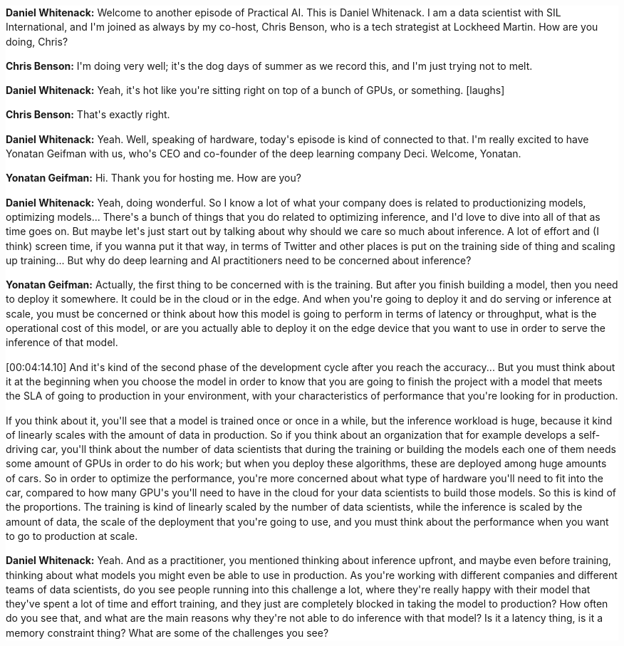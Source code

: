 **Daniel Whitenack:** Welcome to another episode of Practical AI. This is Daniel Whitenack. I am a data scientist with SIL International, and I'm joined as always by my co-host, Chris Benson, who is a tech strategist at Lockheed Martin. How are you doing, Chris?

**Chris Benson:** I'm doing very well; it's the dog days of summer as we record this, and I'm just trying not to melt.

**Daniel Whitenack:** Yeah, it's hot like you're sitting right on top of a bunch of GPUs, or something. \[laughs\]

**Chris Benson:** That's exactly right.

**Daniel Whitenack:** Yeah. Well, speaking of hardware, today's episode is kind of connected to that. I'm really excited to have Yonatan Geifman with us, who's CEO and co-founder of the deep learning company Deci. Welcome, Yonatan.

**Yonatan Geifman:** Hi. Thank you for hosting me. How are you?

**Daniel Whitenack:** Yeah, doing wonderful. So I know a lot of what your company does is related to productionizing models, optimizing models... There's a bunch of things that you do related to optimizing inference, and I'd love to dive into all of that as time goes on. But maybe let's just start out by talking about why should we care so much about inference. A lot of effort and (I think) screen time, if you wanna put it that way, in terms of Twitter and other places is put on the training side of thing and scaling up training... But why do deep learning and AI practitioners need to be concerned about inference?

**Yonatan Geifman:** Actually, the first thing to be concerned with is the training. But after you finish building a model, then you need to deploy it somewhere. It could be in the cloud or in the edge. And when you're going to deploy it and do serving or inference at scale, you must be concerned or think about how this model is going to perform in terms of latency or throughput, what is the operational cost of this model, or are you actually able to deploy it on the edge device that you want to use in order to serve the inference of that model.

\[00:04:14.10\] And it's kind of the second phase of the development cycle after you reach the accuracy... But you must think about it at the beginning when you choose the model in order to know that you are going to finish the project with a model that meets the SLA of going to production in your environment, with your characteristics of performance that you're looking for in production.

If you think about it, you'll see that a model is trained once or once in a while, but the inference workload is huge, because it kind of linearly scales with the amount of data in production. So if you think about an organization that for example develops a self-driving car, you'll think about the number of data scientists that during the training or building the models each one of them needs some amount of GPUs in order to do his work; but when you deploy these algorithms, these are deployed among huge amounts of cars. So in order to optimize the performance, you're more concerned about what type of hardware you'll need to fit into the car, compared to how many GPU's you'll need to have in the cloud for your data scientists to build those models. So this is kind of the proportions. The training is kind of linearly scaled by the number of data scientists, while the inference is scaled by the amount of data, the scale of the deployment that you're going to use, and you must think about the performance when you want to go to production at scale.

**Daniel Whitenack:** Yeah. And as a practitioner, you mentioned thinking about inference upfront, and maybe even before training, thinking about what models you might even be able to use in production. As you're working with different companies and different teams of data scientists, do you see people running into this challenge a lot, where they're really happy with their model that they've spent a lot of time and effort training, and they just are completely blocked in taking the model to production? How often do you see that, and what are the main reasons why they're not able to do inference with that model? Is it a latency thing, is it a memory constraint thing? What are some of the challenges you see?
